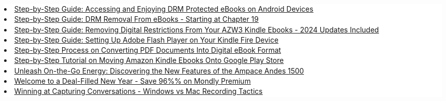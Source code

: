 <li><a href="https://discover-awesome.techidaily.com/step-by-step-guide-accessing-and-enjoying-drm-protected-ebooks-on-android-devices/"><u>Step-by-Step Guide: Accessing and Enjoying DRM Protected eBooks on Android Devices</u></a></li>
<li><a href="https://discover-awesome.techidaily.com/step-by-step-guide-drm-removal-from-ebooks-starting-at-chapter-19/"><u>Step-by-Step Guide: DRM Removal From eBooks - Starting at Chapter 19</u></a></li>
<li><a href="https://discover-awesome.techidaily.com/step-by-step-guide-removing-digital-restrictions-from-your-azw3-kindle-ebooks-2024-updates-included/"><u>Step-by-Step Guide: Removing Digital Restrictions From Your AZW3 Kindle Ebooks - 2024 Updates Included</u></a></li>
<li><a href="https://discover-awesome.techidaily.com/step-by-step-guide-setting-up-adobe-flash-player-on-your-kindle-fire-device/"><u>Step-by-Step Guide: Setting Up Adobe Flash Player on Your Kindle Fire Device</u></a></li>
<li><a href="https://discover-awesome.techidaily.com/step-by-step-process-on-converting-pdf-documents-into-digital-ebook-format/"><u>Step-by-Step Process on Converting PDF Documents Into Digital eBook Format</u></a></li>
<li><a href="https://discover-awesome.techidaily.com/step-by-step-tutorial-on-moving-amazon-kindle-ebooks-onto-google-play-store/"><u>Step-by-Step Tutorial on Moving Amazon Kindle Ebooks Onto Google Play Store</u></a></li>
<li><a href="https://buynow-help.techidaily.com/unleash-on-the-go-energy-discovering-the-new-features-of-the-ampace-andes-1500/"><u>Unleash On-the-Go Energy: Discovering the New Features of the Ampace Andes 1500</u></a></li>
<li><a href="https://mondly-stories.techidaily.com/welcome-to-a-deal-filled-new-year-save-96-on-mondly-premium/"><u>Welcome to a Deal-Filled New Year - Save 96%% on Mondly Premium</u></a></li>
<li><a href="https://visual-screen-recording.techidaily.com/winning-at-capturing-conversations-windows-vs-mac-recording-tactics/"><u>Winning at Capturing Conversations - Windows vs Mac Recording Tactics</u></a></li>
</ul></div>
